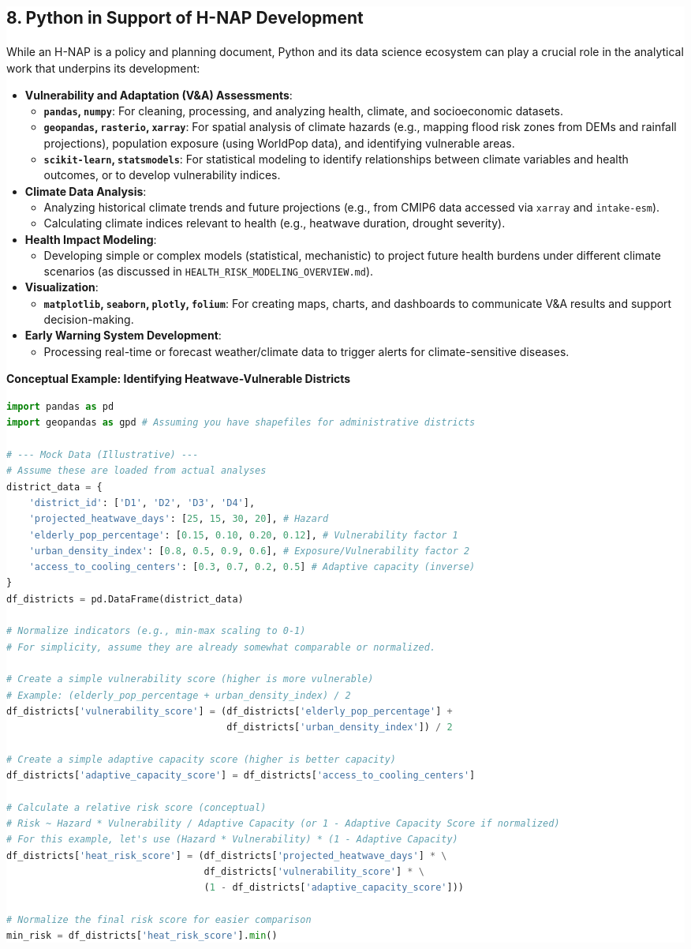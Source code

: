 ## 8. Python in Support of H-NAP Development

While an H-NAP is a policy and planning document, Python and its data science ecosystem can play a crucial role in the analytical work that underpins its development:

- **Vulnerability and Adaptation (V&A) Assessments**:
  - **`pandas`, `numpy`**: For cleaning, processing, and analyzing health, climate, and socioeconomic datasets.
  - **`geopandas`, `rasterio`, `xarray`**: For spatial analysis of climate hazards (e.g., mapping flood risk zones from DEMs and rainfall projections), population exposure (using WorldPop data), and identifying vulnerable areas.
  - **`scikit-learn`, `statsmodels`**: For statistical modeling to identify relationships between climate variables and health outcomes, or to develop vulnerability indices.
- **Climate Data Analysis**:
  - Analyzing historical climate trends and future projections (e.g., from CMIP6 data accessed via `xarray` and `intake-esm`).
  - Calculating climate indices relevant to health (e.g., heatwave duration, drought severity).
- **Health Impact Modeling**:
  - Developing simple or complex models (statistical, mechanistic) to project future health burdens under different climate scenarios (as discussed in `HEALTH_RISK_MODELING_OVERVIEW.md`).
- **Visualization**:
  - **`matplotlib`, `seaborn`, `plotly`, `folium`**: For creating maps, charts, and dashboards to communicate V&A results and support decision-making.
- **Early Warning System Development**:
  - Processing real-time or forecast weather/climate data to trigger alerts for climate-sensitive diseases.

**Conceptual Example: Identifying Heatwave-Vulnerable Districts**

```python
import pandas as pd
import geopandas as gpd # Assuming you have shapefiles for administrative districts

# --- Mock Data (Illustrative) ---
# Assume these are loaded from actual analyses
district_data = {
    'district_id': ['D1', 'D2', 'D3', 'D4'],
    'projected_heatwave_days': [25, 15, 30, 20], # Hazard
    'elderly_pop_percentage': [0.15, 0.10, 0.20, 0.12], # Vulnerability factor 1
    'urban_density_index': [0.8, 0.5, 0.9, 0.6], # Exposure/Vulnerability factor 2
    'access_to_cooling_centers': [0.3, 0.7, 0.2, 0.5] # Adaptive capacity (inverse)
}
df_districts = pd.DataFrame(district_data)

# Normalize indicators (e.g., min-max scaling to 0-1)
# For simplicity, assume they are already somewhat comparable or normalized.

# Create a simple vulnerability score (higher is more vulnerable)
# Example: (elderly_pop_percentage + urban_density_index) / 2
df_districts['vulnerability_score'] = (df_districts['elderly_pop_percentage'] +
                                       df_districts['urban_density_index']) / 2

# Create a simple adaptive capacity score (higher is better capacity)
df_districts['adaptive_capacity_score'] = df_districts['access_to_cooling_centers']

# Calculate a relative risk score (conceptual)
# Risk ~ Hazard * Vulnerability / Adaptive Capacity (or 1 - Adaptive Capacity Score if normalized)
# For this example, let's use (Hazard * Vulnerability) * (1 - Adaptive Capacity)
df_districts['heat_risk_score'] = (df_districts['projected_heatwave_days'] * \
                                   df_districts['vulnerability_score'] * \
                                   (1 - df_districts['adaptive_capacity_score']))

# Normalize the final risk score for easier comparison
min_risk = df_districts['heat_risk_score'].min()
```